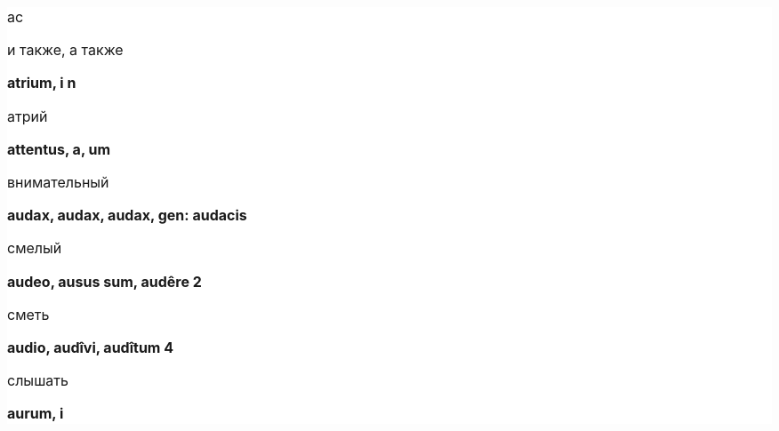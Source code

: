 </span><span lang="EN-US" style="font-size: 12.0pt">ac</span></b></p></td><td width="268" valign="top" style="width: 200.75pt; border-left: medium none; border-right: 1.5pt solid black; border-top: medium none; border-bottom: medium none; padding-left: 5.4pt; padding-right: 5.4pt; padding-top: 0cm; padding-bottom: 0cm"><p class="MsoNormal"><span style="font-size: 12.0pt">и также, а также</span></p></td></tr><tr><td width="265" valign="top" style="width: 198.65pt; border-left: 1.5pt solid black; border-right: 1.0pt solid black; border-top: medium none; border-bottom: medium none; padding-left: 5.4pt; padding-right: 5.4pt; padding-top: 0cm; padding-bottom: 0cm"><p class="MsoNormal"><b><span lang="EN-US" style="font-size: 12.0pt">atrium, i n</span></b></p></td><td width="268" valign="top" style="width: 200.75pt; border-left: medium none; border-right: 1.5pt solid black; border-top: medium none; border-bottom: medium none; padding-left: 5.4pt; padding-right: 5.4pt; padding-top: 0cm; padding-bottom: 0cm"><p class="MsoNormal"><span style="font-size: 12.0pt">атрий</span></p></td></tr><tr><td width="265" valign="top" style="width: 198.65pt; border-left: 1.5pt solid black; border-right: 1.0pt solid black; border-top: medium none; border-bottom: medium none; padding-left: 5.4pt; padding-right: 5.4pt; padding-top: 0cm; padding-bottom: 0cm"><p class="MsoNormal"><b><span lang="EN-US" style="font-size: 12.0pt">attentus, a, um</span></b></p></td><td width="268" valign="top" style="width: 200.75pt; border-left: medium none; border-right: 1.5pt solid black; border-top: medium none; border-bottom: medium none; padding-left: 5.4pt; padding-right: 5.4pt; padding-top: 0cm; padding-bottom: 0cm"><p class="MsoNormal"><span style="font-size: 12.0pt">внимательный</span></p></td></tr><tr><td width="265" valign="top" style="width: 198.65pt; border-left: 1.5pt solid black; border-right: 1.0pt solid black; border-top: medium none; border-bottom: medium none; padding-left: 5.4pt; padding-right: 5.4pt; padding-top: 0cm; padding-bottom: 0cm"><p class="MsoNormal"><b><span lang="EN-US" style="font-size: 12.0pt">audax, audax, audax, gen: audacis</span></b></p></td><td width="268" valign="top" style="width: 200.75pt; border-left: medium none; border-right: 1.5pt solid black; border-top: medium none; border-bottom: medium none; padding-left: 5.4pt; padding-right: 5.4pt; padding-top: 0cm; padding-bottom: 0cm"><p class="MsoNormal"><span style="font-size: 12.0pt">смелый</span></p></td></tr><tr><td width="265" valign="top" style="width: 198.65pt; border-left: 1.5pt solid black; border-right: 1.0pt solid black; border-top: medium none; border-bottom: medium none; padding-left: 5.4pt; padding-right: 5.4pt; padding-top: 0cm; padding-bottom: 0cm"><p class="MsoNormal"><b><span lang="EN-US" style="font-size: 12.0pt">audeo, ausus sum, audêre 2</span></b></p></td><td width="268" valign="top" style="width: 200.75pt; border-left: medium none; border-right: 1.5pt solid black; border-top: medium none; border-bottom: medium none; padding-left: 5.4pt; padding-right: 5.4pt; padding-top: 0cm; padding-bottom: 0cm"><p class="MsoNormal"><span style="font-size: 12.0pt">сметь</span></p></td></tr><tr><td width="265" valign="top" style="width: 198.65pt; border-left: 1.5pt solid black; border-right: 1.0pt solid black; border-top: medium none; border-bottom: medium none; padding-left: 5.4pt; padding-right: 5.4pt; padding-top: 0cm; padding-bottom: 0cm"><p class="MsoNormal"><b><span lang="EN-US" style="font-size: 12.0pt">audio, audîvi, audîtum 4</span></b></p></td><td width="268" valign="top" style="width: 200.75pt; border-left: medium none; border-right: 1.5pt solid black; border-top: medium none; border-bottom: medium none; padding-left: 5.4pt; padding-right: 5.4pt; padding-top: 0cm; padding-bottom: 0cm"><p class="MsoNormal"><span style="font-size: 12.0pt">слышать</span></p></td></tr><tr><td width="265" valign="top" style="width: 198.65pt; border-left: 1.5pt solid black; border-right: 1.0pt solid black; border-top: medium none; border-bottom: medium none; padding-left: 5.4pt; padding-right: 5.4pt; padding-top: 0cm; padding-bottom: 0cm"><p class="MsoNormal"><b><span lang="EN-US" style="font-size: 12.0pt">aurum</span><span style="font-size: 12.0pt">, </span><span lang="EN-US" style="font-size: 12.0pt">i